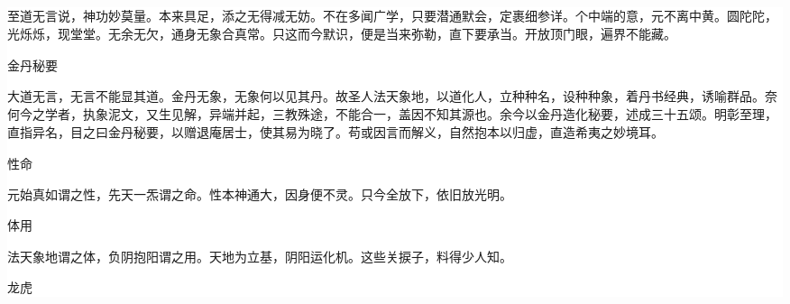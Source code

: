 至道无言说，神功妙莫量。本来具足，添之无得减无妨。不在多闻广学，只要潜通默会，定裹细参详。个中端的意，元不离中黄。圆陀陀，光烁烁，现堂堂。无余无欠，通身无象合真常。只这而今默识，便是当来弥勒，直下要承当。开放顶门眼，遍界不能藏。  

金丹秘要  

大道无言，无言不能显其道。金丹无象，无象何以见其丹。故圣人法天象地，以道化人，立种种名，设种种象，着丹书经典，诱喻群品。奈何今之学者，执象泥文，又生见解，异端并起，三教殊途，不能合一，盖因不知其源也。余今以金丹造化秘要，述成三十五颂。明彰至理，直指异名，目之曰金丹秘要，以赠退庵居士，使其易为晓了。苟或因言而解义，自然抱本以归虚，直造希夷之妙境耳。  

性命  

元始真如谓之性，先天一炁谓之命。性本神通大，因身便不灵。只今全放下，依旧放光明。  

体用  

法天象地谓之体，负阴抱阳谓之用。天地为立基，阴阳运化机。这些关捩子，料得少人知。  

龙虎  

